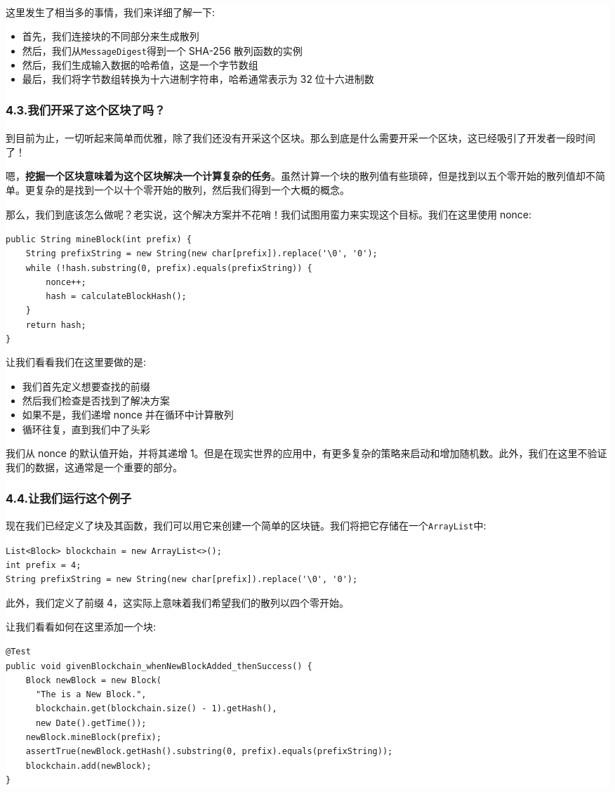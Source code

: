 ```
```

这里发生了相当多的事情，我们来详细了解一下:

*   首先，我们连接块的不同部分来生成散列
*   然后，我们从`MessageDigest`得到一个 SHA-256 散列函数的实例
*   然后，我们生成输入数据的哈希值，这是一个字节数组
*   最后，我们将字节数组转换为十六进制字符串，哈希通常表示为 32 位十六进制数

### 4.3.我们开采了这个区块了吗？

到目前为止，一切听起来简单而优雅，除了我们还没有开采这个区块。那么到底是什么需要开采一个区块，这已经吸引了开发者一段时间了！

嗯，**挖掘一个区块意味着为这个区块解决一个计算复杂的任务**。虽然计算一个块的散列值有些琐碎，但是找到以五个零开始的散列值却不简单。更复杂的是找到一个以十个零开始的散列，然后我们得到一个大概的概念。

那么，我们到底该怎么做呢？老实说，这个解决方案并不花哨！我们试图用蛮力来实现这个目标。我们在这里使用 nonce:

```
public String mineBlock(int prefix) {
    String prefixString = new String(new char[prefix]).replace('\0', '0');
    while (!hash.substring(0, prefix).equals(prefixString)) {
        nonce++;
        hash = calculateBlockHash();
    }
    return hash;
}
```

让我们看看我们在这里要做的是:

*   我们首先定义想要查找的前缀
*   然后我们检查是否找到了解决方案
*   如果不是，我们递增 nonce 并在循环中计算散列
*   循环往复，直到我们中了头彩

我们从 nonce 的默认值开始，并将其递增 1。但是在现实世界的应用中，有更多复杂的策略来启动和增加随机数。此外，我们在这里不验证我们的数据，这通常是一个重要的部分。

### 4.4.让我们运行这个例子

现在我们已经定义了块及其函数，我们可以用它来创建一个简单的区块链。我们将把它存储在一个`ArrayList`中:

```
List<Block> blockchain = new ArrayList<>();
int prefix = 4;
String prefixString = new String(new char[prefix]).replace('\0', '0');
```

此外，我们定义了前缀 4，这实际上意味着我们希望我们的散列以四个零开始。

让我们看看如何在这里添加一个块:

```
@Test
public void givenBlockchain_whenNewBlockAdded_thenSuccess() {
    Block newBlock = new Block(
      "The is a New Block.", 
      blockchain.get(blockchain.size() - 1).getHash(),
      new Date().getTime());
    newBlock.mineBlock(prefix);
    assertTrue(newBlock.getHash().substring(0, prefix).equals(prefixString));
    blockchain.add(newBlock);
}
```
